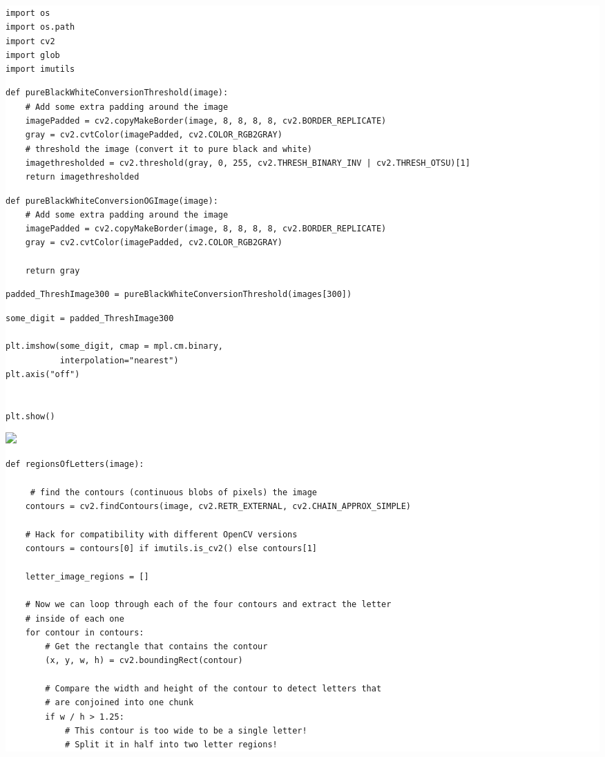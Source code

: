 
``` {.python}
import os
import os.path
import cv2
import glob
import imutils
```

``` {.python}
def pureBlackWhiteConversionThreshold(image):
    # Add some extra padding around the image
    imagePadded = cv2.copyMakeBorder(image, 8, 8, 8, 8, cv2.BORDER_REPLICATE)
    gray = cv2.cvtColor(imagePadded, cv2.COLOR_RGB2GRAY)
    # threshold the image (convert it to pure black and white)
    imagethresholded = cv2.threshold(gray, 0, 255, cv2.THRESH_BINARY_INV | cv2.THRESH_OTSU)[1]    
    return imagethresholded 
```


``` {.python}
def pureBlackWhiteConversionOGImage(image):
    # Add some extra padding around the image
    imagePadded = cv2.copyMakeBorder(image, 8, 8, 8, 8, cv2.BORDER_REPLICATE)
    gray = cv2.cvtColor(imagePadded, cv2.COLOR_RGB2GRAY)
       
    return gray 
```

``` {.python}
padded_ThreshImage300 = pureBlackWhiteConversionThreshold(images[300])
```

``` {.python}
some_digit = padded_ThreshImage300

plt.imshow(some_digit, cmap = mpl.cm.binary,
           interpolation="nearest")
plt.axis("off")


plt.show()
```


![](vertopal_506752d0a93e4361b07a09574f75cb2c/8995982a1771d8fa3139a964a1f0de4b7efcd475.png)

``` {.python}
def regionsOfLetters(image):
    
     # find the contours (continuous blobs of pixels) the image
    contours = cv2.findContours(image, cv2.RETR_EXTERNAL, cv2.CHAIN_APPROX_SIMPLE)

    # Hack for compatibility with different OpenCV versions
    contours = contours[0] if imutils.is_cv2() else contours[1]

    letter_image_regions = []
    
    # Now we can loop through each of the four contours and extract the letter
    # inside of each one
    for contour in contours:
        # Get the rectangle that contains the contour
        (x, y, w, h) = cv2.boundingRect(contour)

        # Compare the width and height of the contour to detect letters that
        # are conjoined into one chunk
        if w / h > 1.25:
            # This contour is too wide to be a single letter!
            # Split it in half into two letter regions!
```